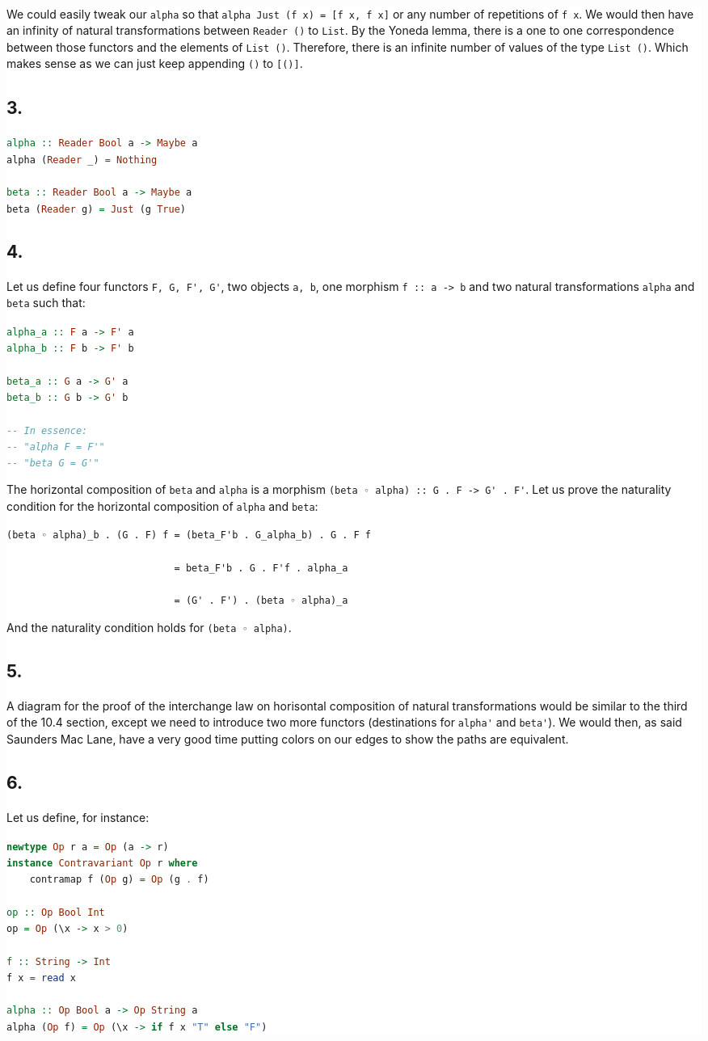 We could easily tweak our `alpha` so that `alpha Just (f x) = [f x, f x]` or any number of repetitions of `f x`. We would then have an infinity of
natural transformations between `Reader ()` to `List`. By the Yoneda lemma, there is a one to one correspondence between those functors and the elements
of `List ()`. Therefore, there is an infinite number of values of the type `List ()`. Which makes sense as we can just keep appending `()` to `[()]`.

## 3.
```Haskell
alpha :: Reader Bool a -> Maybe a
alpha (Reader _) = Nothing

beta :: Reader Bool a -> Maybe a
beta (Reader g) = Just (g True)
```

## 4.
Let us define four functors `F, G, F', G'`, two objects `a, b`, one morphism `f :: a -> b` and
two natural transformations `alpha` and `beta` such that:
```Haskell
alpha_a :: F a -> F' a
alpha_b :: F b -> F' b

beta_a :: G a -> G' a
beta_b :: G b -> G' b

-- In essence:
-- "alpha F = F'"
-- "beta G = G'"
```

The horizontal composition of `beta` and `alpha` is a morphism `(beta ◦ alpha) :: G . F -> G' . F'`. Let us prove the naturality condition for the horizontal composition of `alpha` and `beta`:
```
(beta ◦ alpha)_b . (G . F) f = (beta_F'b . G_alpha_b) . G . F f

                             = beta_F'b . G . F'f . alpha_a

                             = (G' . F') . (beta ◦ alpha)_a
```
And the naturality condition holds for `(beta ◦ alpha)`.

## 5.
A diagram for the proof of the interchange law on horisontal composition of natural transformations would be similar to the third of the 10.4 section, except we need to introduce
two more functors (destinations for `alpha'` and `beta'`). We would then, as said Saunders Mac Lane, have a very good time putting colors on our edges to show the paths are equivalent.

## 6.
Let us define, for instance:
```Haskell
newtype Op r a = Op (a -> r)
instance Contravariant Op r where
    contramap f (Op g) = Op (g . f)

op :: Op Bool Int
op = Op (\x -> x > 0)

f :: String -> Int
f x = read x

alpha :: Op Bool a -> Op String a
alpha (Op f) = Op (\x -> if f x "T" else "F")
```

[//]: # (Embedding => non-surjective)
[//]: # (Collapsing => non-injective)